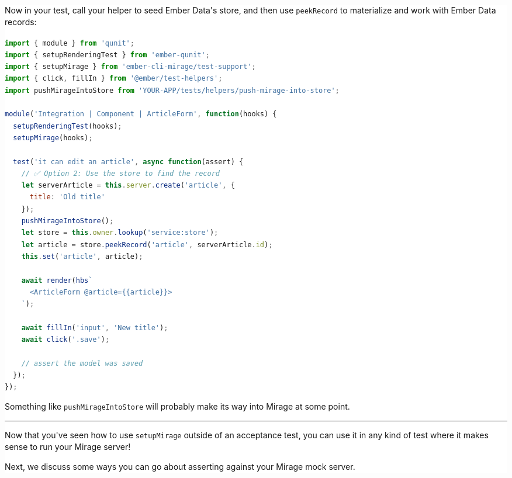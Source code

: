 Now in your test, call your helper to seed Ember Data's store, and then use `peekRecord` to materialize and work with Ember Data records:

```js
import { module } from 'qunit';
import { setupRenderingTest } from 'ember-qunit';
import { setupMirage } from 'ember-cli-mirage/test-support';
import { click, fillIn } from '@ember/test-helpers';
import pushMirageIntoStore from 'YOUR-APP/tests/helpers/push-mirage-into-store';

module('Integration | Component | ArticleForm', function(hooks) {
  setupRenderingTest(hooks);
  setupMirage(hooks);

  test('it can edit an article', async function(assert) {
    // ✅ Option 2: Use the store to find the record
    let serverArticle = this.server.create('article', {
      title: 'Old title'
    });
    pushMirageIntoStore();
    let store = this.owner.lookup('service:store');
    let article = store.peekRecord('article', serverArticle.id);
    this.set('article', article);

    await render(hbs`
      <ArticleForm @article={{article}}>
    `);

    await fillIn('input', 'New title');
    await click('.save');

    // assert the model was saved
  });
});
```

Something like `pushMirageIntoStore` will probably make its way into Mirage at some point.

---

Now that you've seen how to use `setupMirage` outside of an acceptance test, you can use it in any kind of test where it makes sense to run your Mirage server!

Next, we discuss some ways you can go about asserting against your Mirage mock server.
